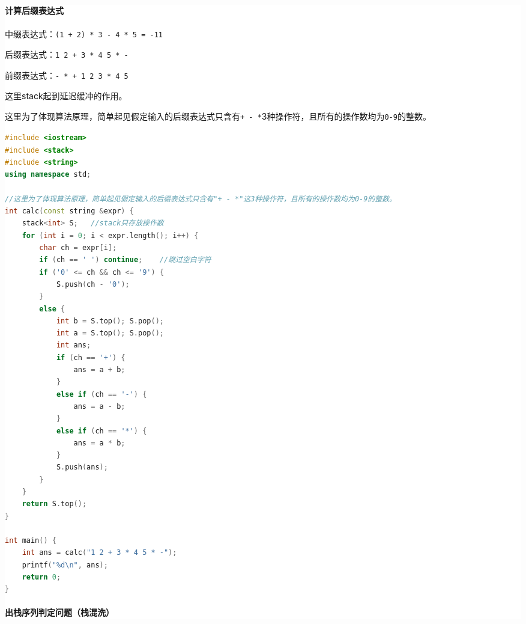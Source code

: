 #### 计算后缀表达式

中缀表达式：`(1 + 2) * 3 - 4 * 5 = -11`

后缀表达式：`1 2 + 3 * 4 5 * -`

前缀表达式：`- * + 1 2 3 * 4 5 `

这里stack起到延迟缓冲的作用。

这里为了体现算法原理，简单起见假定输入的后缀表达式只含有`+ - *`3种操作符，且所有的操作数均为`0-9`的整数。

```cpp
#include <iostream>
#include <stack>
#include <string>
using namespace std;

//这里为了体现算法原理，简单起见假定输入的后缀表达式只含有"+ - *"这3种操作符，且所有的操作数均为0-9的整数。
int calc(const string &expr) {
	stack<int> S;	//stack只存放操作数
	for (int i = 0; i < expr.length(); i++) {
		char ch = expr[i];
		if (ch == ' ') continue;	//跳过空白字符
		if ('0' <= ch && ch <= '9') {
			S.push(ch - '0');
		}
		else {
			int b = S.top(); S.pop();
			int a = S.top(); S.pop();
			int ans;
			if (ch == '+') {
				ans = a + b;
			}
			else if (ch == '-') {
				ans = a - b;
			}
			else if (ch == '*') {
				ans = a * b;
			}
			S.push(ans);
		}
	}
	return S.top();
}

int main() {
	int ans = calc("1 2 + 3 * 4 5 * -");
	printf("%d\n", ans);
	return 0;
}
```

#### 出栈序列判定问题（栈混洗）


[链接]: https://pintia.cn/problem-sets/994805342720868352/problems/994805427332562944